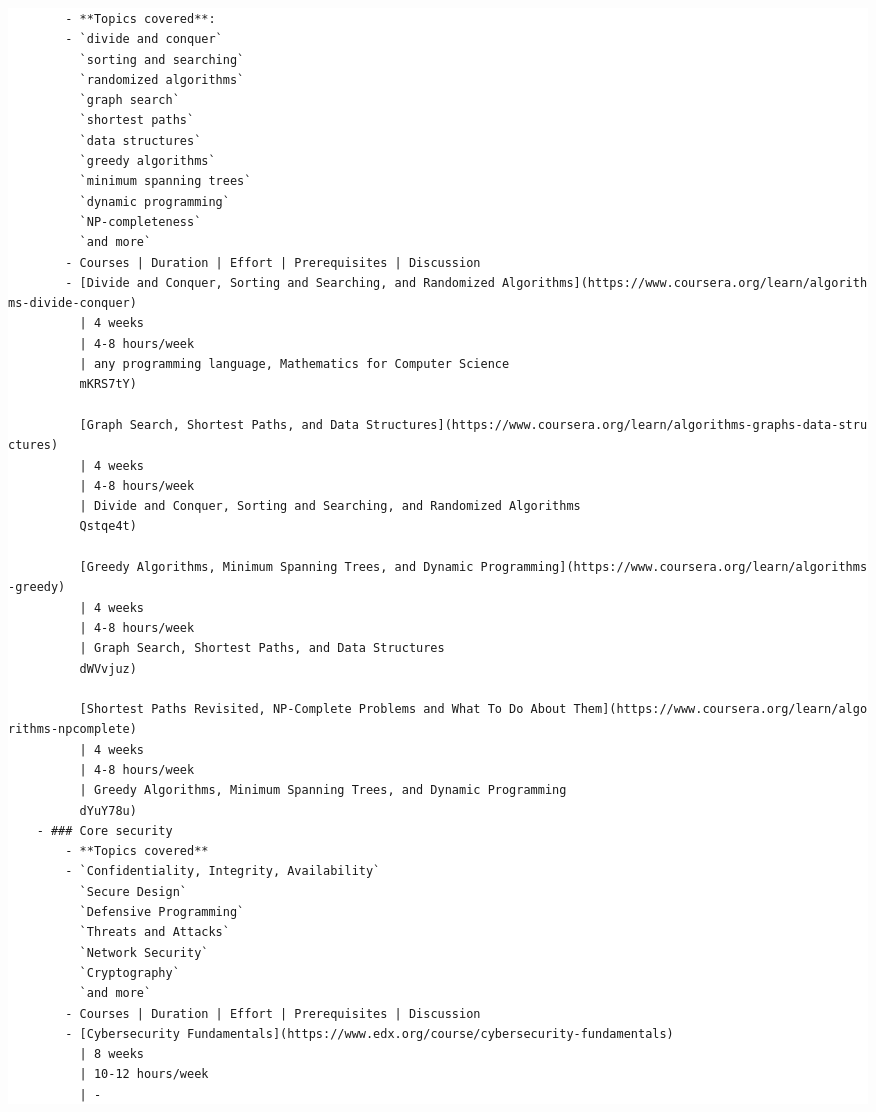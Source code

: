 			- **Topics covered**:
			- `divide and conquer`
			  `sorting and searching`
			  `randomized algorithms`
			  `graph search`
			  `shortest paths`
			  `data structures`
			  `greedy algorithms`
			  `minimum spanning trees`
			  `dynamic programming`
			  `NP-completeness`
			  `and more`
			- Courses | Duration | Effort | Prerequisites | Discussion
			- [Divide and Conquer, Sorting and Searching, and Randomized Algorithms](https://www.coursera.org/learn/algorithms-divide-conquer) 
			  | 4 weeks 
			  | 4-8 hours/week 
			  | any programming language, Mathematics for Computer Science 
			  mKRS7tY)
			  
			  [Graph Search, Shortest Paths, and Data Structures](https://www.coursera.org/learn/algorithms-graphs-data-structures) 
			  | 4 weeks 
			  | 4-8 hours/week 
			  | Divide and Conquer, Sorting and Searching, and Randomized Algorithms 
			  Qstqe4t)
			  
			  [Greedy Algorithms, Minimum Spanning Trees, and Dynamic Programming](https://www.coursera.org/learn/algorithms-greedy) 
			  | 4 weeks 
			  | 4-8 hours/week 
			  | Graph Search, Shortest Paths, and Data Structures 
			  dWVvjuz)
			  
			  [Shortest Paths Revisited, NP-Complete Problems and What To Do About Them](https://www.coursera.org/learn/algorithms-npcomplete) 
			  | 4 weeks 
			  | 4-8 hours/week 
			  | Greedy Algorithms, Minimum Spanning Trees, and Dynamic Programming 
			  dYuY78u)
		- ### Core security
			- **Topics covered**
			- `Confidentiality, Integrity, Availability`
			  `Secure Design`
			  `Defensive Programming`
			  `Threats and Attacks`
			  `Network Security`
			  `Cryptography`
			  `and more`
			- Courses | Duration | Effort | Prerequisites | Discussion
			- [Cybersecurity Fundamentals](https://www.edx.org/course/cybersecurity-fundamentals) 
			  | 8 weeks 
			  | 10-12 hours/week 
			  | - 